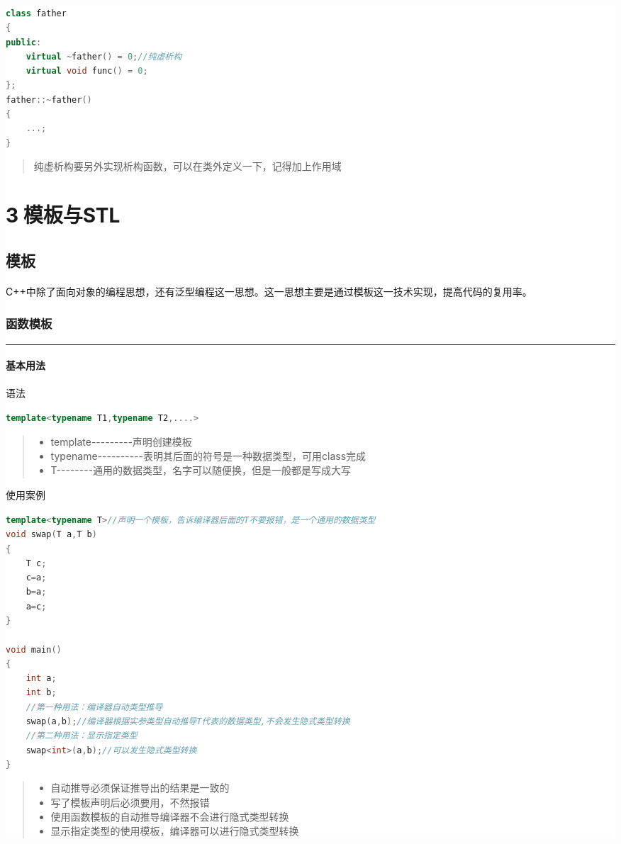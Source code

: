 ~~~c++
class father
{
public:
	virtual ~father() = 0;//纯虚析构
	virtual void func() = 0;
};
father::~father()
{
	...;
}
~~~
>纯虚析构要另外实现析构函数，可以在类外定义一下，记得加上作用域

# 3 模板与STL

## 模板

C++中除了面向对象的编程思想，还有泛型编程这一思想。这一思想主要是通过模板这一技术实现，提高代码的复用率。

### 函数模板

--------
#### 基本用法
语法
~~~c++
template<typename T1,typename T2,....>
~~~
>+ template---------声明创建模板
>+ typename----------表明其后面的符号是一种数据类型，可用class完成
>+ T--------通用的数据类型，名字可以随便换，但是一般都是写成大写

使用案例
~~~c++
template<typename T>//声明一个模板，告诉编译器后面的T不要报错，是一个通用的数据类型
void swap(T a,T b)
{
	T c;
	c=a;
	b=a;
	a=c;
}

void main()
{
	int a;
	int b;
	//第一种用法：编译器自动类型推导
	swap(a,b);//编译器根据实参类型自动推导T代表的数据类型,不会发生隐式类型转换
	//第二种用法：显示指定类型
	swap<int>(a,b);//可以发生隐式类型转换
}
~~~
>+ 自动推导必须保证推导出的结果是一致的
>+ 写了模板声明后必须要用，不然报错
>+ 使用函数模板的自动推导编译器不会进行隐式类型转换
>+ 显示指定类型的使用模板，编译器可以进行隐式类型转换
